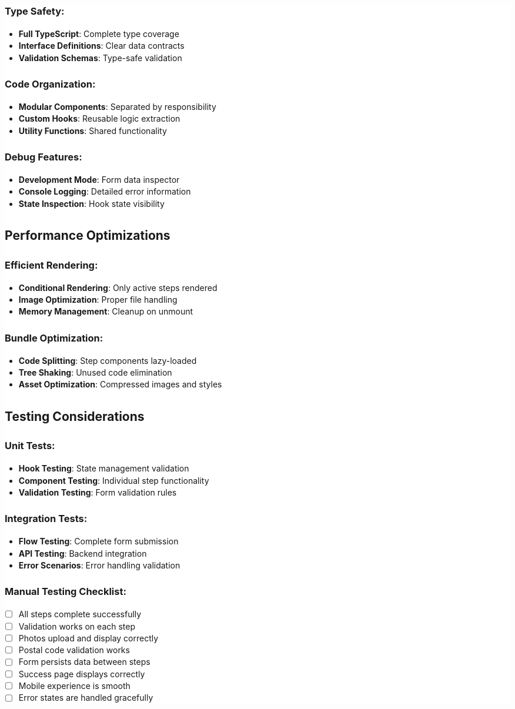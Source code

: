 ### Type Safety:
- **Full TypeScript**: Complete type coverage
- **Interface Definitions**: Clear data contracts
- **Validation Schemas**: Type-safe validation

### Code Organization:
- **Modular Components**: Separated by responsibility
- **Custom Hooks**: Reusable logic extraction
- **Utility Functions**: Shared functionality

### Debug Features:
- **Development Mode**: Form data inspector
- **Console Logging**: Detailed error information
- **State Inspection**: Hook state visibility

## Performance Optimizations

### Efficient Rendering:
- **Conditional Rendering**: Only active steps rendered
- **Image Optimization**: Proper file handling
- **Memory Management**: Cleanup on unmount

### Bundle Optimization:
- **Code Splitting**: Step components lazy-loaded
- **Tree Shaking**: Unused code elimination
- **Asset Optimization**: Compressed images and styles

## Testing Considerations

### Unit Tests:
- **Hook Testing**: State management validation
- **Component Testing**: Individual step functionality
- **Validation Testing**: Form validation rules

### Integration Tests:
- **Flow Testing**: Complete form submission
- **API Testing**: Backend integration
- **Error Scenarios**: Error handling validation

### Manual Testing Checklist:
- [ ] All steps complete successfully
- [ ] Validation works on each step
- [ ] Photos upload and display correctly
- [ ] Postal code validation works
- [ ] Form persists data between steps
- [ ] Success page displays correctly
- [ ] Mobile experience is smooth
- [ ] Error states are handled gracefully
